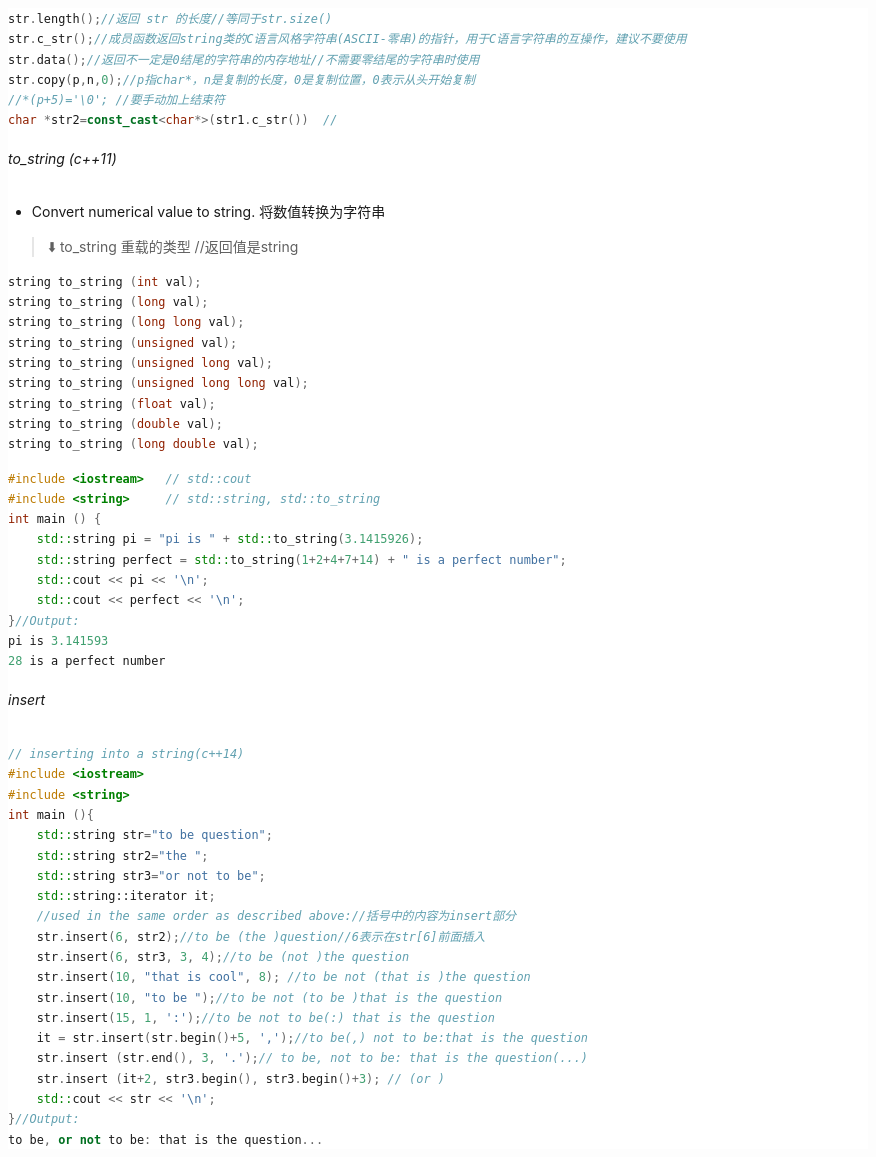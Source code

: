 ```c++
str.length();//返回 str 的长度//等同于str.size()
str.c_str();//成员函数返回string类的C语言风格字符串(ASCII-零串)的指针，用于C语言字符串的互操作，建议不要使用
str.data();//返回不一定是0结尾的字符串的内存地址//不需要零结尾的字符串时使用
str.copy(p,n,0);//p指char*，n是复制的长度，0是复制位置，0表示从头开始复制  
//*(p+5)='\0'; //要手动加上结束符
char *str2=const_cast<char*>(str1.c_str())  //
```

###### to_string (c++11)

-   Convert numerical value to string. 将数值转换为字符串

>   :arrow_down: to_string 重载的类型 //返回值是string

```c++
string to_string (int val);
string to_string (long val);
string to_string (long long val);
string to_string (unsigned val);
string to_string (unsigned long val);
string to_string (unsigned long long val);
string to_string (float val);
string to_string (double val);
string to_string (long double val);
```

```c++
#include <iostream>   // std::cout
#include <string>     // std::string, std::to_string
int main () {
    std::string pi = "pi is " + std::to_string(3.1415926);
    std::string perfect = std::to_string(1+2+4+7+14) + " is a perfect number";
    std::cout << pi << '\n';
    std::cout << perfect << '\n';
}//Output:
pi is 3.141593
28 is a perfect number
```

###### insert

```c++
// inserting into a string(c++14)
#include <iostream>
#include <string>
int main (){
    std::string str="to be question";
    std::string str2="the ";
    std::string str3="or not to be";
    std::string::iterator it;
    //used in the same order as described above://括号中的内容为insert部分
    str.insert(6, str2);//to be (the )question//6表示在str[6]前面插入
    str.insert(6, str3, 3, 4);//to be (not )the question
    str.insert(10, "that is cool", 8); //to be not (that is )the question
    str.insert(10, "to be ");//to be not (to be )that is the question
    str.insert(15, 1, ':');//to be not to be(:) that is the question
    it = str.insert(str.begin()+5, ',');//to be(,) not to be:that is the question
    str.insert (str.end(), 3, '.');// to be, not to be: that is the question(...)
    str.insert (it+2, str3.begin(), str3.begin()+3); // (or )
    std::cout << str << '\n';
}//Output:
to be, or not to be: that is the question...
```
